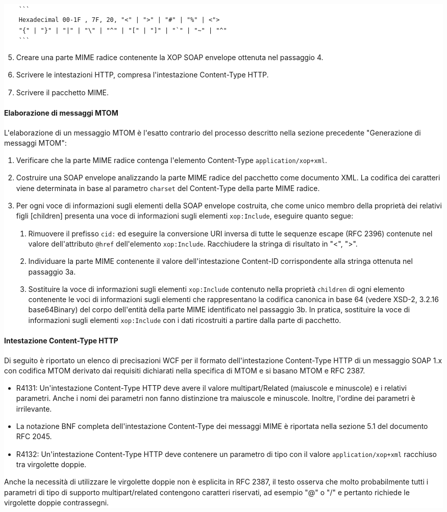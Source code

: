         ```
        Hexadecimal 00-1F , 7F, 20, "<" | ">" | "#" | "%" | <">
        "{" | "}" | "|" | "\" | "^" | "[" | "]" | "`" | "~" | "^"
        ```

5. Creare una parte MIME radice contenente la XOP SOAP envelope ottenuta nel passaggio 4.

6. Scrivere le intestazioni HTTP, compresa l'intestazione Content-Type HTTP.

7. Scrivere il pacchetto MIME.

#### <a name="processing-mtom-messages"></a>Elaborazione di messaggi MTOM
L'elaborazione di un messaggio MTOM è l'esatto contrario del processo descritto nella sezione precedente "Generazione di messaggi MTOM":

1. Verificare che la parte MIME radice contenga l'elemento Content-Type `application/xop+xml`.

2. Costruire una SOAP envelope analizzando la parte MIME radice del pacchetto come documento XML. La codifica dei caratteri viene determinata in base al parametro `charset` del Content-Type della parte MIME radice.

3. Per ogni voce di informazioni sugli elementi della SOAP envelope costruita, che come unico membro della proprietà dei relativi figli [children] presenta una voce di informazioni sugli elementi `xop:Include`, eseguire quanto segue:

    1. Rimuovere il prefisso `cid:` ed eseguire la conversione URI inversa di tutte le sequenze escape (RFC 2396) contenute nel valore dell'attributo `@href` dell'elemento `xop:Include`. Racchiudere la stringa di risultato in "\<", ">".

    2. Individuare la parte MIME contenente il valore dell'intestazione Content-ID corrispondente alla stringa ottenuta nel passaggio 3a.

    3. Sostituire la voce di informazioni sugli elementi `xop:Include` contenuto nella proprietà `children` di ogni elemento contenente le voci di informazioni sugli elementi che rappresentano la codifica canonica in base 64 (vedere XSD-2, 3.2.16 base64Binary) del corpo dell'entità della parte MIME identificato nel passaggio 3b. In pratica, sostituire la voce di informazioni sugli elementi `xop:Include` con i dati ricostruiti a partire dalla parte di pacchetto.

#### <a name="http-content-type-header"></a>Intestazione Content-Type HTTP
Di seguito è riportato un elenco di precisazioni WCF per il formato dell'intestazione Content-Type HTTP di un messaggio SOAP 1.x con codifica MTOM derivato dai requisiti dichiarati nella specifica di MTOM e si basano MTOM e RFC 2387.

- R4131: Un'intestazione Content-Type HTTP deve avere il valore multipart/Related (maiuscole e minuscole) e i relativi parametri. Anche i nomi dei parametri non fanno distinzione tra maiuscole e minuscole. Inoltre, l'ordine dei parametri è irrilevante.

- La notazione BNF completa dell'intestazione Content-Type dei messaggi MIME è riportata nella sezione 5.1 del documento RFC 2045.

- R4132: Un'intestazione Content-Type HTTP deve contenere un parametro di tipo con il valore `application/xop+xml` racchiuso tra virgolette doppie.

Anche la necessità di utilizzare le virgolette doppie non è esplicita in RFC 2387, il testo osserva che molto probabilmente tutti i parametri di tipo di supporto multipart/related contengono caratteri riservati, ad esempio "\@" o "/" e pertanto richiede le virgolette doppie contrassegni.
